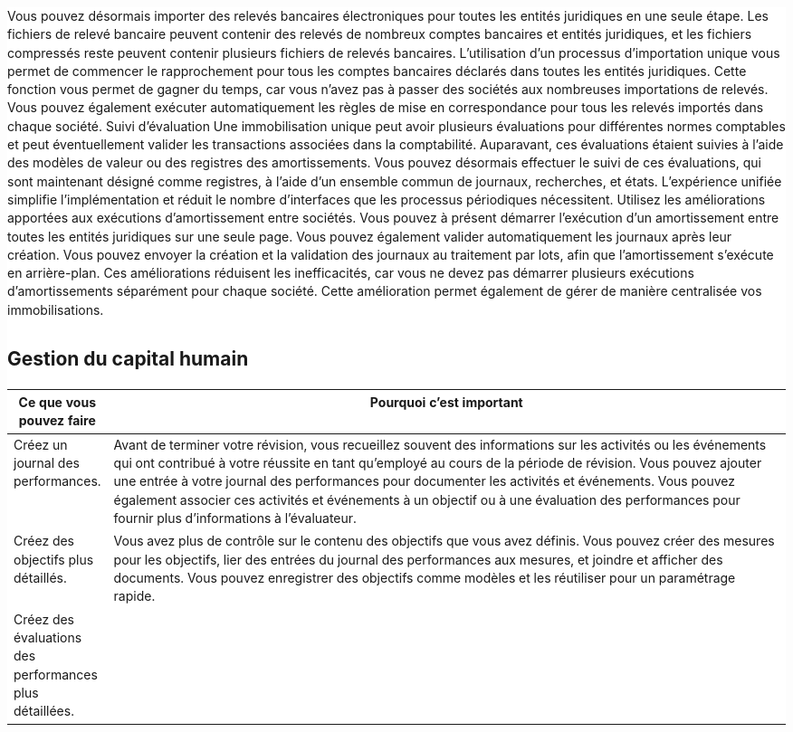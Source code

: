<td>Vous pouvez désormais importer des relevés bancaires électroniques pour toutes les entités juridiques en une seule étape. Les fichiers de relevé bancaire peuvent contenir des relevés de nombreux comptes bancaires et entités juridiques, et les fichiers compressés reste peuvent contenir plusieurs fichiers de relevés bancaires. L’utilisation d’un processus d’importation unique vous permet de commencer le rapprochement pour tous les comptes bancaires déclarés dans toutes les entités juridiques. Cette fonction vous permet de gagner du temps, car vous n’avez pas à passer des sociétés aux nombreuses importations de relevés. Vous pouvez également exécuter automatiquement les règles de mise en correspondance pour tous les relevés importés dans chaque société.</td>
</tr>
<tr>
<td>Suivi d’évaluation</td>
<td>Une immobilisation unique peut avoir plusieurs évaluations pour différentes normes comptables et peut éventuellement valider les transactions associées dans la comptabilité. Auparavant, ces évaluations étaient suivies à l’aide des modèles de valeur ou des registres des amortissements. Vous pouvez désormais effectuer le suivi de ces évaluations, qui sont maintenant désigné comme registres, à l’aide d’un ensemble commun de journaux, recherches, et états. L’expérience unifiée simplifie l’implémentation et réduit le nombre d’interfaces que les processus périodiques nécessitent.</td>
</tr>
<tr>
<td>Utilisez les améliorations apportées aux exécutions d’amortissement entre sociétés.</td>
<td>Vous pouvez à présent démarrer l’exécution d’un amortissement entre toutes les entités juridiques sur une seule page. Vous pouvez également valider automatiquement les journaux après leur création. Vous pouvez envoyer la création et la validation des journaux au traitement par lots, afin que l’amortissement s’exécute en arrière-plan. Ces améliorations réduisent les inefficacités, car vous ne devez pas démarrer plusieurs exécutions d’amortissements séparément pour chaque société. Cette amélioration permet également de gérer de manière centralisée vos immobilisations.</td>
</tr>
</tbody>
</table>

## <a name="human-capital-management"></a>Gestion du capital humain

<table>
<thead>
<tr>
<th>Ce que vous pouvez faire</th>
<th>Pourquoi c’est important</th>
</tr>
</thead>
<tbody>
<tr>
<td>Créez un journal des performances.</td>
<td>Avant de terminer votre révision, vous recueillez souvent des informations sur les activités ou les événements qui ont contribué à votre réussite en tant qu’employé au cours de la période de révision. Vous pouvez ajouter une entrée à votre journal des performances pour documenter les activités et événements. Vous pouvez également associer ces activités et événements à un objectif ou à une évaluation des performances pour fournir plus d’informations à l’évaluateur.</td>
</tr>
<tr>
<td>Créez des objectifs plus détaillés.</td>
<td>Vous avez plus de contrôle sur le contenu des objectifs que vous avez définis. Vous pouvez créer des mesures pour les objectifs, lier des entrées du journal des performances aux mesures, et joindre et afficher des documents. Vous pouvez enregistrer des objectifs comme modèles et les réutiliser pour un paramétrage rapide.</td>
</tr>
<tr>
<td>Créez des évaluations des performances plus détaillées.</td>